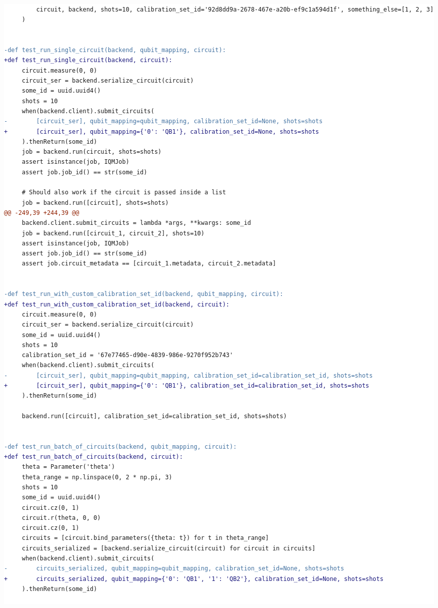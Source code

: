 ```diff
         circuit, backend, shots=10, calibration_set_id='92d8dd9a-2678-467e-a20b-ef9c1a594d1f', something_else=[1, 2, 3]
     )
 
 
-def test_run_single_circuit(backend, qubit_mapping, circuit):
+def test_run_single_circuit(backend, circuit):
     circuit.measure(0, 0)
     circuit_ser = backend.serialize_circuit(circuit)
     some_id = uuid.uuid4()
     shots = 10
     when(backend.client).submit_circuits(
-        [circuit_ser], qubit_mapping=qubit_mapping, calibration_set_id=None, shots=shots
+        [circuit_ser], qubit_mapping={'0': 'QB1'}, calibration_set_id=None, shots=shots
     ).thenReturn(some_id)
     job = backend.run(circuit, shots=shots)
     assert isinstance(job, IQMJob)
     assert job.job_id() == str(some_id)
 
     # Should also work if the circuit is passed inside a list
     job = backend.run([circuit], shots=shots)
@@ -249,39 +244,39 @@
     backend.client.submit_circuits = lambda *args, **kwargs: some_id
     job = backend.run([circuit_1, circuit_2], shots=10)
     assert isinstance(job, IQMJob)
     assert job.job_id() == str(some_id)
     assert job.circuit_metadata == [circuit_1.metadata, circuit_2.metadata]
 
 
-def test_run_with_custom_calibration_set_id(backend, qubit_mapping, circuit):
+def test_run_with_custom_calibration_set_id(backend, circuit):
     circuit.measure(0, 0)
     circuit_ser = backend.serialize_circuit(circuit)
     some_id = uuid.uuid4()
     shots = 10
     calibration_set_id = '67e77465-d90e-4839-986e-9270f952b743'
     when(backend.client).submit_circuits(
-        [circuit_ser], qubit_mapping=qubit_mapping, calibration_set_id=calibration_set_id, shots=shots
+        [circuit_ser], qubit_mapping={'0': 'QB1'}, calibration_set_id=calibration_set_id, shots=shots
     ).thenReturn(some_id)
 
     backend.run([circuit], calibration_set_id=calibration_set_id, shots=shots)
 
 
-def test_run_batch_of_circuits(backend, qubit_mapping, circuit):
+def test_run_batch_of_circuits(backend, circuit):
     theta = Parameter('theta')
     theta_range = np.linspace(0, 2 * np.pi, 3)
     shots = 10
     some_id = uuid.uuid4()
     circuit.cz(0, 1)
     circuit.r(theta, 0, 0)
     circuit.cz(0, 1)
     circuits = [circuit.bind_parameters({theta: t}) for t in theta_range]
     circuits_serialized = [backend.serialize_circuit(circuit) for circuit in circuits]
     when(backend.client).submit_circuits(
-        circuits_serialized, qubit_mapping=qubit_mapping, calibration_set_id=None, shots=shots
+        circuits_serialized, qubit_mapping={'0': 'QB1', '1': 'QB2'}, calibration_set_id=None, shots=shots
     ).thenReturn(some_id)
 
```